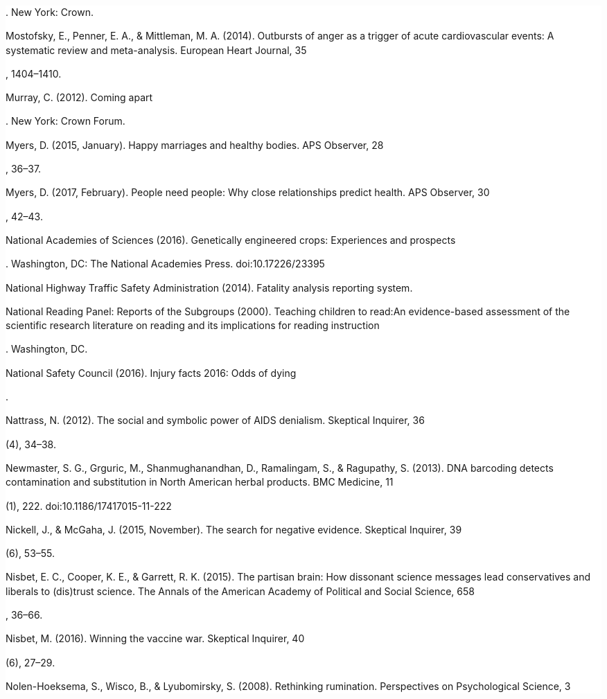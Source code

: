  . New York: Crown. 

 Mostofsky, E., Penner, E. A., & Mittleman, M. A. (2014). Outbursts of anger as a trigger of acute cardiovascular events: A systematic review and meta-analysis.  European Heart Journal, 35 

 , 1404–1410. 

 Murray, C. (2012).  Coming apart 

 . New York: Crown Forum. 

 Myers, D. (2015, January). Happy marriages and healthy bodies.  APS Observer, 28 

 , 36–37. 

 Myers, D. (2017, February). People need people: Why close relationships predict health.  APS Observer, 30 

 , 42–43. 

 National Academies of Sciences (2016).  Genetically engineered crops: Experiences and prospects 

 . Washington, DC: The National Academies Press. doi:10.17226/23395 

 National Highway Traffic Safety Administration (2014). Fatality analysis reporting system. 

 National Reading Panel: Reports of the Subgroups (2000).  Teaching children to read:An evidence-based assessment of the scientific research literature on reading and its implications for reading instruction 

 . Washington, DC. 

 National Safety Council (2016).  Injury facts 2016: Odds of dying 

 . 

 Nattrass, N. (2012). The social and symbolic power of AIDS denialism.  Skeptical Inquirer, 36 

 (4), 34–38. 

 Newmaster, S. G., Grguric, M., Shanmughanandhan, D., Ramalingam, S., & Ragupathy, S. (2013). DNA barcoding detects contamination and substitution in North American herbal products.  BMC Medicine, 11 

 (1), 222. doi:10.1186/17417015-11-222 

 Nickell, J., & McGaha, J. (2015, November). The search for negative evidence.  Skeptical Inquirer, 39 

 (6), 53–55. 

 Nisbet, E. C., Cooper, K. E., & Garrett, R. K. (2015). The partisan brain: How dissonant science messages lead conservatives and liberals to (dis)trust science.  The Annals of the American Academy of Political and Social Science, 658 

 , 36–66. 

 Nisbet, M. (2016). Winning the vaccine war.  Skeptical Inquirer, 40 

 (6), 27–29. 

 Nolen-Hoeksema, S., Wisco, B., & Lyubomirsky, S. (2008). Rethinking rumination.  Perspectives on Psychological Science, 3 
